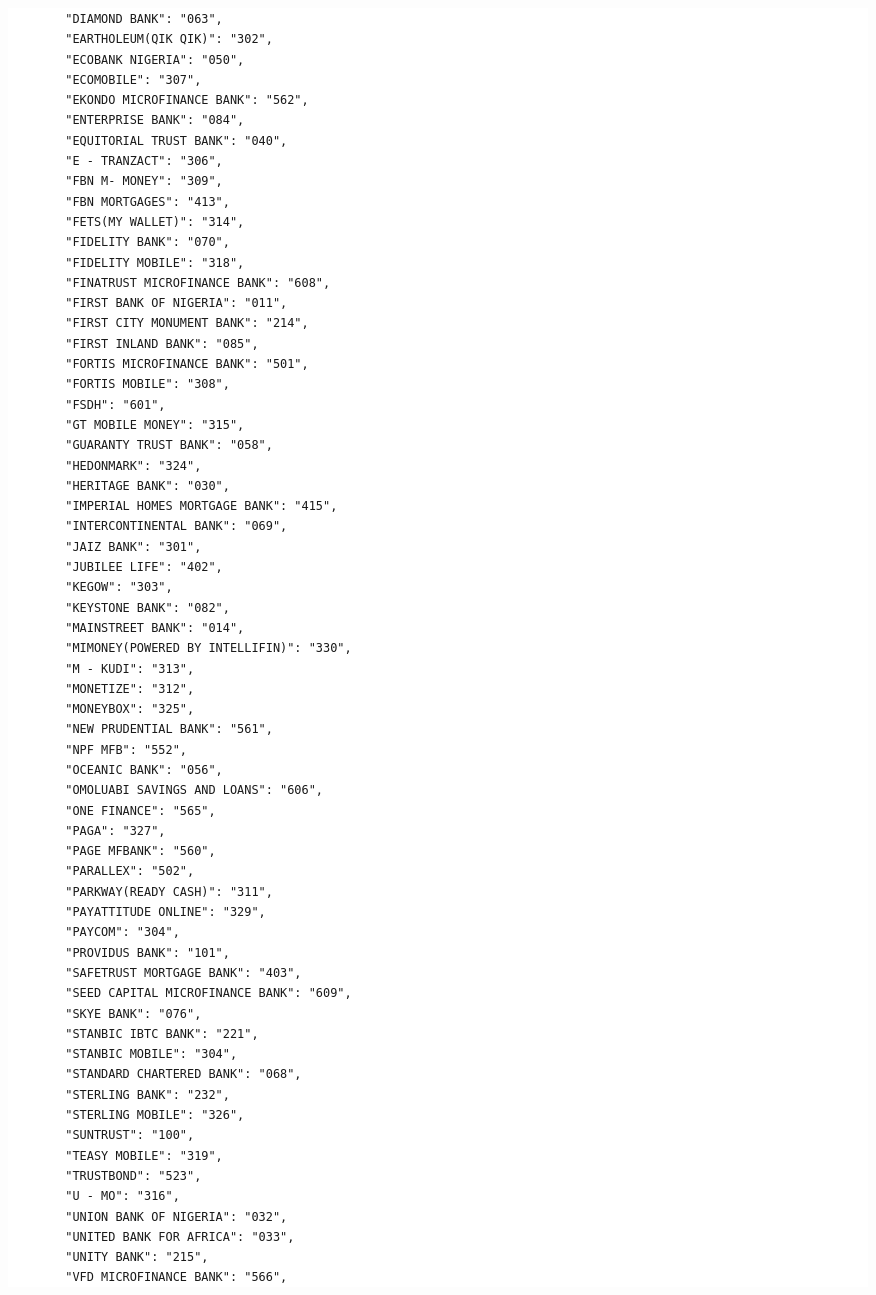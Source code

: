 ```
        "DIAMOND BANK": "063",
        "EARTHOLEUM(QIK QIK)": "302",
        "ECOBANK NIGERIA": "050",
        "ECOMOBILE": "307",
        "EKONDO MICROFINANCE BANK": "562",
        "ENTERPRISE BANK": "084",
        "EQUITORIAL TRUST BANK": "040",
        "E - TRANZACT": "306",
        "FBN M- MONEY": "309",
        "FBN MORTGAGES": "413",
        "FETS(MY WALLET)": "314",
        "FIDELITY BANK": "070",
        "FIDELITY MOBILE": "318",
        "FINATRUST MICROFINANCE BANK": "608",
        "FIRST BANK OF NIGERIA": "011",
        "FIRST CITY MONUMENT BANK": "214",
        "FIRST INLAND BANK": "085",
        "FORTIS MICROFINANCE BANK": "501",
        "FORTIS MOBILE": "308",
        "FSDH": "601",
        "GT MOBILE MONEY": "315",
        "GUARANTY TRUST BANK": "058",
        "HEDONMARK": "324",
        "HERITAGE BANK": "030",
        "IMPERIAL HOMES MORTGAGE BANK": "415",
        "INTERCONTINENTAL BANK": "069",
        "JAIZ BANK": "301",
        "JUBILEE LIFE": "402",
        "KEGOW": "303",
        "KEYSTONE BANK": "082",
        "MAINSTREET BANK": "014",
        "MIMONEY(POWERED BY INTELLIFIN)": "330",
        "M - KUDI": "313",
        "MONETIZE": "312",
        "MONEYBOX": "325",
        "NEW PRUDENTIAL BANK": "561",
        "NPF MFB": "552",
        "OCEANIC BANK": "056",
        "OMOLUABI SAVINGS AND LOANS": "606",
        "ONE FINANCE": "565",
        "PAGA": "327",
        "PAGE MFBANK": "560",
        "PARALLEX": "502",
        "PARKWAY(READY CASH)": "311",
        "PAYATTITUDE ONLINE": "329",
        "PAYCOM": "304",
        "PROVIDUS BANK": "101",
        "SAFETRUST MORTGAGE BANK": "403",
        "SEED CAPITAL MICROFINANCE BANK": "609",
        "SKYE BANK": "076",
        "STANBIC IBTC BANK": "221",
        "STANBIC MOBILE": "304",
        "STANDARD CHARTERED BANK": "068",
        "STERLING BANK": "232",
        "STERLING MOBILE": "326",
        "SUNTRUST": "100",
        "TEASY MOBILE": "319",
        "TRUSTBOND": "523",
        "U - MO": "316",
        "UNION BANK OF NIGERIA": "032",
        "UNITED BANK FOR AFRICA": "033",
        "UNITY BANK": "215",
        "VFD MICROFINANCE BANK": "566",
```